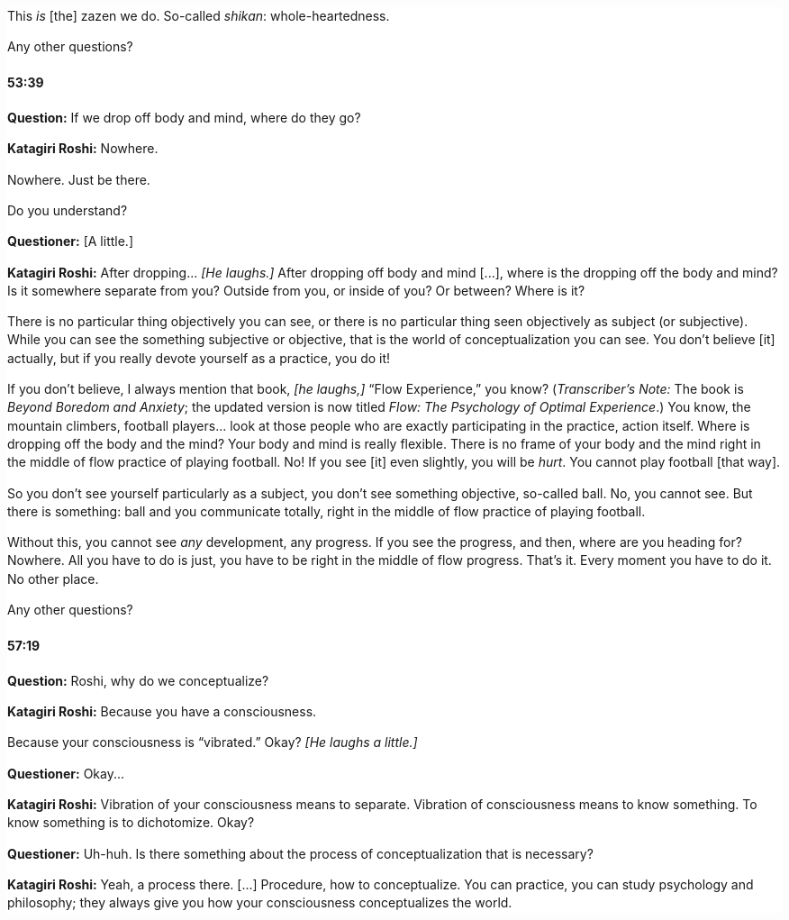 This *is* [the] zazen we do. So-called *shikan*: whole-heartedness. 

Any other questions? 

#### 53:39

**Question:** If we drop off body and mind, where do they go? 

**Katagiri Roshi:** Nowhere. 

Nowhere. Just be there. 

Do you understand? 

**Questioner:** [A little.]

**Katagiri Roshi:** After dropping... *[He laughs.]* After dropping off body and mind [...], where is the dropping off the body and mind? Is it somewhere separate from you? Outside from you, or inside of you? Or between? Where is it? 

There is no particular thing objectively you can see, or there is no particular thing seen objectively as subject (or subjective). While you can see the something subjective or objective, that is the world of conceptualization you can see. You don’t believe [it] actually, but if you really devote yourself as a practice, you do it!

If you don’t believe, I always mention that book, *[he laughs,]* “Flow Experience,” you know? (*Transcriber’s Note:* The book is *Beyond Boredom and Anxiety*; the updated version is now titled *Flow: The Psychology of Optimal Experience*.) You know, the mountain climbers, football players... look at those people who are exactly participating in the practice, action itself. Where is dropping off the body and the mind? Your body and mind is really flexible. There is no frame of your body and the mind right in the middle of flow practice of playing football. No! If you see [it] even slightly, you will be *hurt*. You cannot play football [that way].

So you don’t see yourself particularly as a subject, you don’t see something objective, so-called ball. No, you cannot see. But there is something: ball and you communicate totally, right in the middle of flow practice of playing football.

Without this, you cannot see *any* development, any progress. If you see the progress, and then, where are you heading for? Nowhere. All you have to do is just, you have to be right in the middle of flow progress. That’s it. Every moment you have to do it. No other place. 

Any other questions? 

#### 57:19

**Question:** Roshi, why do we conceptualize? 

**Katagiri Roshi:** Because you have a consciousness. 

Because your consciousness is “vibrated.” Okay? *[He laughs a little.]*

**Questioner:** Okay...

**Katagiri Roshi:** Vibration of your consciousness means to separate. Vibration of consciousness means to know something. To know something is to dichotomize. Okay? 

**Questioner:** Uh-huh. Is there something about the process of conceptualization that is necessary? 

**Katagiri Roshi:** Yeah, a process there. [...] Procedure, how to conceptualize. You can practice, you can study psychology and philosophy; they always give you how your consciousness conceptualizes the world. 
